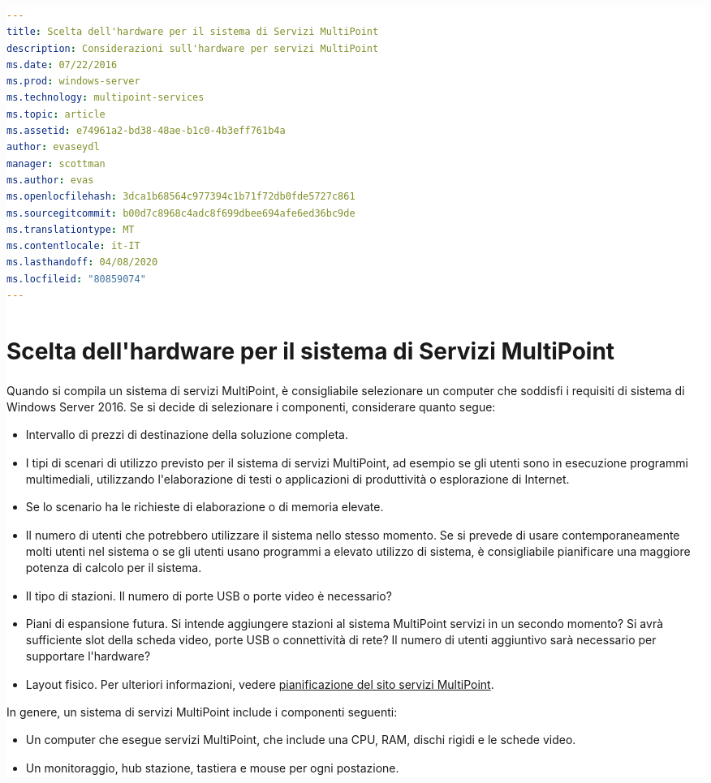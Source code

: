 ```yaml
---
title: Scelta dell'hardware per il sistema di Servizi MultiPoint
description: Considerazioni sull'hardware per servizi MultiPoint
ms.date: 07/22/2016
ms.prod: windows-server
ms.technology: multipoint-services
ms.topic: article
ms.assetid: e74961a2-bd38-48ae-b1c0-4b3eff761b4a
author: evaseydl
manager: scottman
ms.author: evas
ms.openlocfilehash: 3dca1b68564c977394c1b71f72db0fde5727c861
ms.sourcegitcommit: b00d7c8968c4adc8f699dbee694afe6ed36bc9de
ms.translationtype: MT
ms.contentlocale: it-IT
ms.lasthandoff: 04/08/2020
ms.locfileid: "80859074"
---
```

# <a name="selecting-hardware-for-your-multipoint-services-system"></a>Scelta dell'hardware per il sistema di Servizi MultiPoint
Quando si compila un sistema di servizi MultiPoint, è consigliabile selezionare un computer che soddisfi i requisiti di sistema di Windows Server 2016. Se si decide di selezionare i componenti, considerare quanto segue:  
  
-   Intervallo di prezzi di destinazione della soluzione completa.  
  
-   I tipi di scenari di utilizzo previsto per il sistema di servizi MultiPoint, ad esempio se gli utenti sono in esecuzione programmi multimediali, utilizzando l'elaborazione di testi o applicazioni di produttività o esplorazione di Internet.  
  
-   Se lo scenario ha le richieste di elaborazione o di memoria elevate.  
  
-   Il numero di utenti che potrebbero utilizzare il sistema nello stesso momento. Se si prevede di usare contemporaneamente molti utenti nel sistema o se gli utenti usano programmi a elevato utilizzo di sistema, è consigliabile pianificare una maggiore potenza di calcolo per il sistema.  
  
-   Il tipo di stazioni. Il numero di porte USB o porte video è necessario?  
  
-   Piani di espansione futura. Si intende aggiungere stazioni al sistema MultiPoint servizi in un secondo momento? Si avrà sufficiente slot della scheda video, porte USB o connettività di rete? Il numero di utenti aggiuntivo sarà necessario per supportare l'hardware?  
  
-   Layout fisico. Per ulteriori informazioni, vedere [pianificazione del sito servizi MultiPoint](MultiPoint-services-Site-Planning.md).  
  
In genere, un sistema di servizi MultiPoint include i componenti seguenti:  
  
-   Un computer che esegue servizi MultiPoint, che include una CPU, RAM, dischi rigidi e le schede video.  
  
-   Un monitoraggio, hub stazione, tastiera e mouse per ogni postazione.  
  